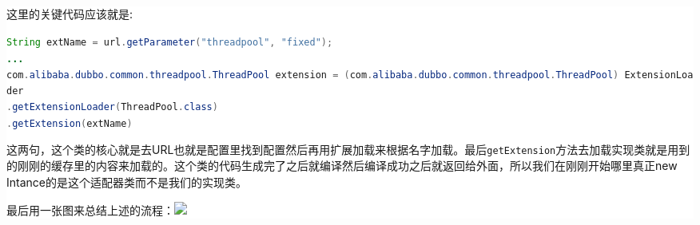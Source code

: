 这里的关键代码应该就是:

```java
String extName = url.getParameter("threadpool", "fixed");
...
com.alibaba.dubbo.common.threadpool.ThreadPool extension = (com.alibaba.dubbo.common.threadpool.ThreadPool) ExtensionLoader
.getExtensionLoader(ThreadPool.class)
.getExtension(extName)
```

这两句，这个类的核心就是去URL也就是配置里找到配置然后再用扩展加载来根据名字加载。最后`getExtension`方法去加载实现类就是用到的刚刚的缓存里的内容来加载的。这个类的代码生成完了之后就编译然后编译成功之后就返回给外面，所以我们在刚刚开始哪里真正new Intance的是这个适配器类而不是我们的实现类。

最后用一张图来总结上述的流程：![](https://mmbiz.qpic.cn/mmbiz_png/uChmeeX1Fpw2oMzXxojtaJ9TARZP6z3RgiaKYdlGaHTkMdgoLg7YaBb5uGB9DY3Uyyq0B9GGlh7agyRR67Tvoqg/640?wx_fmt=png&tp=webp&wxfrom=5&wx_lazy=1&wx_co=1)

